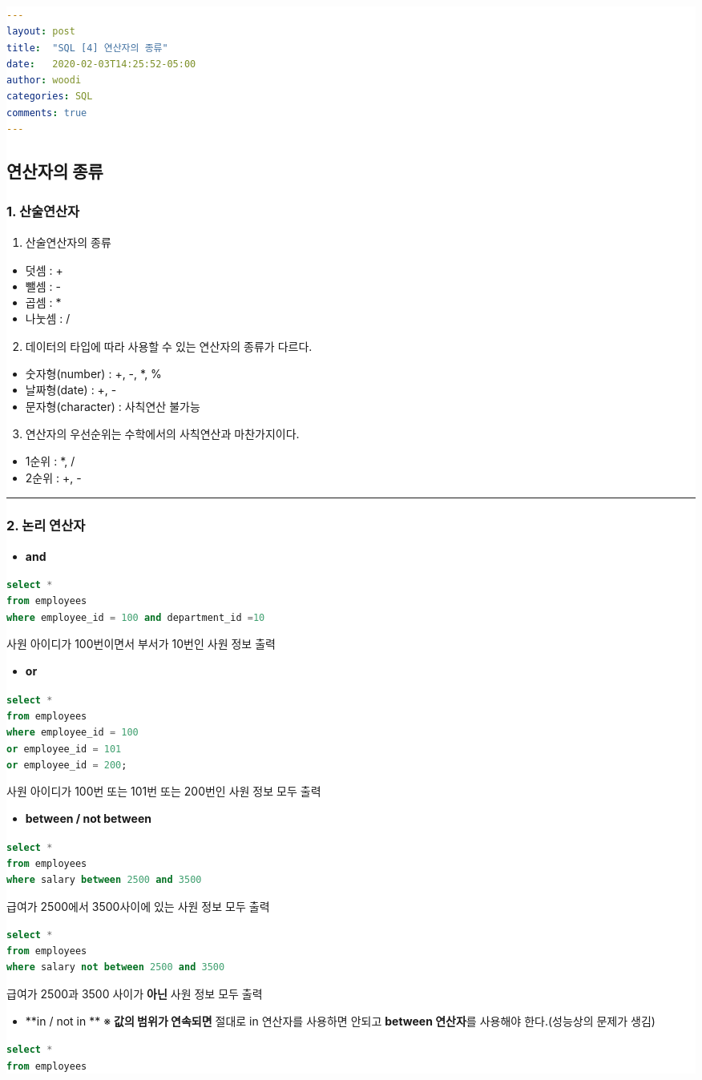 ```yaml
---
layout: post
title:  "SQL [4] 연산자의 종류"
date:   2020-02-03T14:25:52-05:00
author: woodi
categories: SQL
comments: true
---
```

## 연산자의 종류
### 1. 산술연산자
1) 산술연산자의 종류
- 덧셈 : + 
- 뺄셈 : -
- 곱셈 : *
- 나눗셈 : /

2) 데이터의 타입에 따라 사용할 수 있는 연산자의 종류가 다르다.
- 숫자형(number) : +, -, *, %
- 날짜형(date) : +, -
- 문자형(character) : 사칙연산 불가능

3) 연산자의 우선순위는 수학에서의 사칙연산과 마찬가지이다.
- 1순위 : *, /
- 2순위 : +, -


- - -

### 2. 논리 연산자
- **and**
```sql
select *
from employees
where employee_id = 100 and department_id =10
```
사원 아이디가 100번이면서 부서가 10번인 사원 정보 출력
- **or**
```sql
select *
from employees
where employee_id = 100 
or employee_id = 101 
or employee_id = 200;
```
사원 아이디가 100번 또는 101번 또는 200번인 사원 정보 모두 출력
- **between / not between**
```sql
select *
from employees
where salary between 2500 and 3500
```
급여가 2500에서 3500사이에 있는 사원 정보 모두 출력
```sql
select *
from employees
where salary not between 2500 and 3500
```
급여가 2500과 3500 사이가 **아닌** 사원 정보 모두 출력
- **in / not in ** 
※ **값의 범위가 연속되면** 절대로 in 연산자를 사용하면 안되고 **between 연산자**를 사용해야 한다.(성능상의 문제가 생김)
```sql
select *
from employees
```